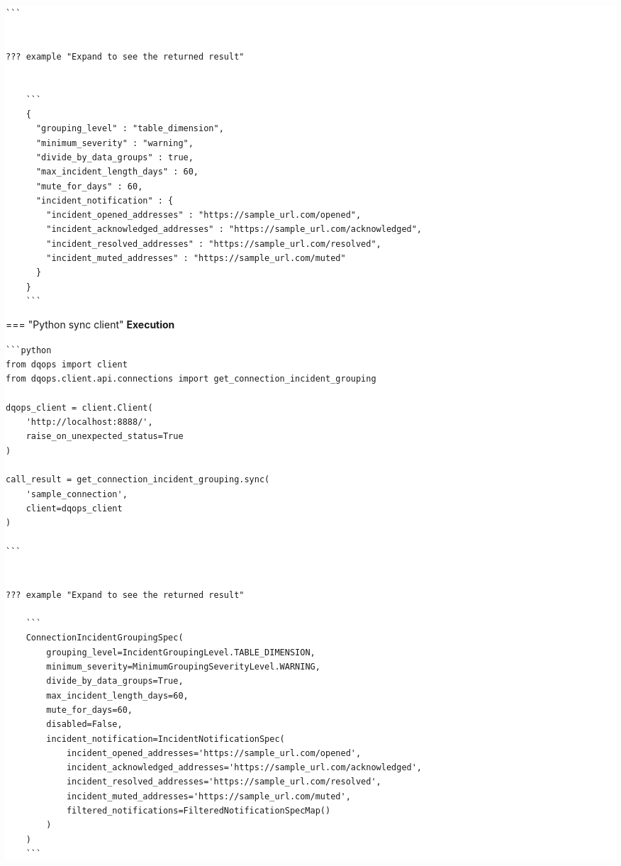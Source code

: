     ```

    
    ??? example "Expand to see the returned result"
    
    
        ```
        {
		  "grouping_level" : "table_dimension",
		  "minimum_severity" : "warning",
		  "divide_by_data_groups" : true,
		  "max_incident_length_days" : 60,
		  "mute_for_days" : 60,
		  "incident_notification" : {
		    "incident_opened_addresses" : "https://sample_url.com/opened",
		    "incident_acknowledged_addresses" : "https://sample_url.com/acknowledged",
		    "incident_resolved_addresses" : "https://sample_url.com/resolved",
		    "incident_muted_addresses" : "https://sample_url.com/muted"
		  }
		}
        ```
    
    


=== "Python sync client"
    **Execution**

    ```python
    from dqops import client
	from dqops.client.api.connections import get_connection_incident_grouping
	
	dqops_client = client.Client(
	    'http://localhost:8888/',
	    raise_on_unexpected_status=True
	)
	
	call_result = get_connection_incident_grouping.sync(
	    'sample_connection',
	    client=dqops_client
	)
	
    ```

    
    ??? example "Expand to see the returned result"
    
        ```
        ConnectionIncidentGroupingSpec(
			grouping_level=IncidentGroupingLevel.TABLE_DIMENSION,
			minimum_severity=MinimumGroupingSeverityLevel.WARNING,
			divide_by_data_groups=True,
			max_incident_length_days=60,
			mute_for_days=60,
			disabled=False,
			incident_notification=IncidentNotificationSpec(
				incident_opened_addresses='https://sample_url.com/opened',
				incident_acknowledged_addresses='https://sample_url.com/acknowledged',
				incident_resolved_addresses='https://sample_url.com/resolved',
				incident_muted_addresses='https://sample_url.com/muted',
				filtered_notifications=FilteredNotificationSpecMap()
			)
		)
        ```
    